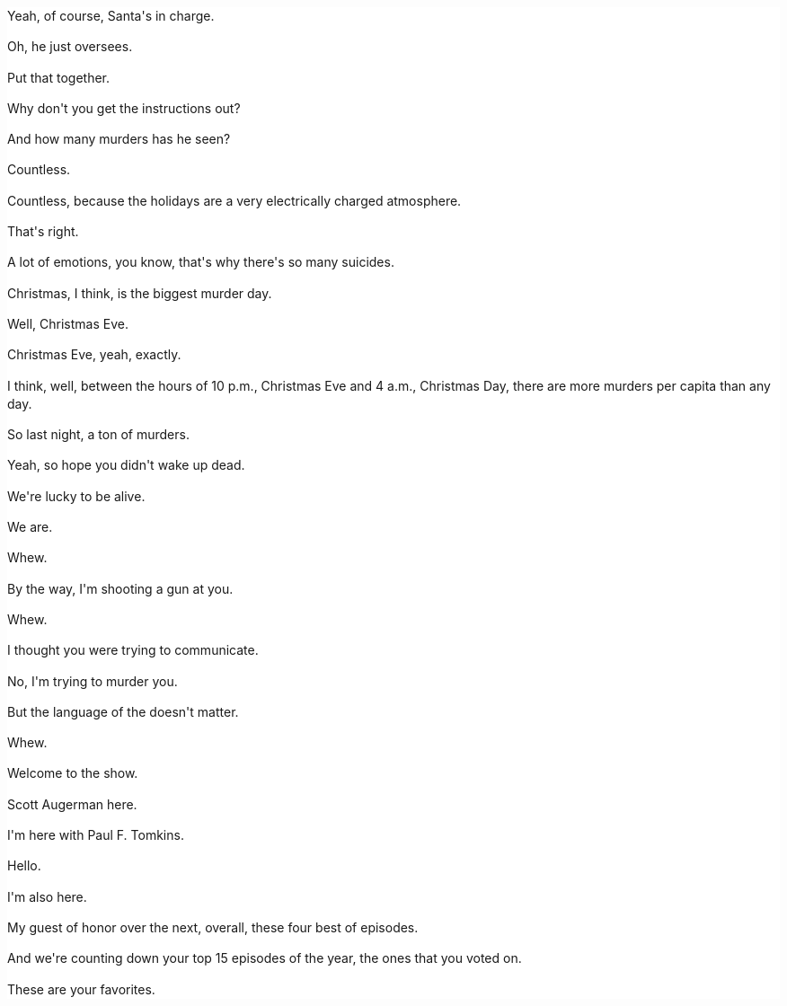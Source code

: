 Yeah, of course, Santa's in charge.

Oh, he just oversees.

Put that together.

Why don't you get the instructions out?

And how many murders has he seen?

Countless.

Countless, because the holidays are a very electrically charged atmosphere.

That's right.

A lot of emotions, you know, that's why there's so many suicides.

Christmas, I think, is the biggest murder day.

Well, Christmas Eve.

Christmas Eve, yeah, exactly.

I think, well, between the hours of 10 p.m., Christmas Eve and 4 a.m., Christmas Day, there are more murders per capita than any day.

So last night, a ton of murders.

Yeah, so hope you didn't wake up dead.

We're lucky to be alive.

We are.

Whew.

By the way, I'm shooting a gun at you.

Whew.

I thought you were trying to communicate.

No, I'm trying to murder you.

But the language of the doesn't matter.

Whew.

Welcome to the show.

Scott Augerman here.

I'm here with Paul F. Tomkins.

Hello.

I'm also here.

My guest of honor over the next, overall, these four best of episodes.

And we're counting down your top 15 episodes of the year, the ones that you voted on.

These are your favorites.
